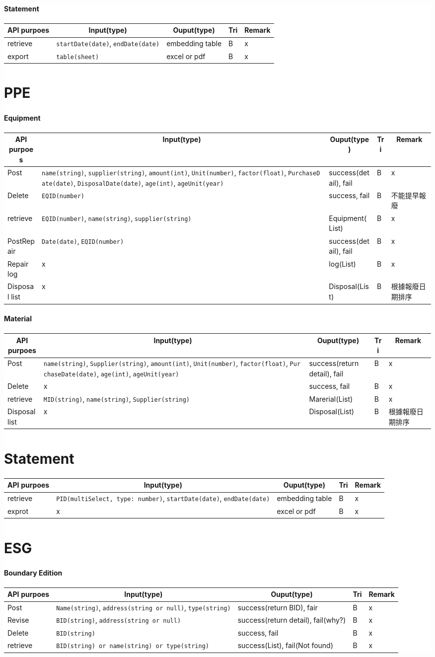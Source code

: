 #### Statement
| API purpoes | Input(type)                        | Ouput(type)     | Tri | Remark |
| ----------- | ---------------------------------- | --------------- | --- | ------ |
| retrieve    | `startDate(date)`, `endDate(date)` | embedding table | B   | x      |
| export      | `table(sheet)`                     | excel or pdf    | B   | x      |


# PPE
#### Equipment
| API purpoes   | Input(type)                                                                                                                                                 | Ouput(type)           | Tri | Remark           |
| ------------- | ----------------------------------------------------------------------------------------------------------------------------------------------------------- | --------------------- | --- | ---------------- |
| Post          | `name(string)`, `supplier(string)`, `amount(int)`, `Unit(number)`, `factor(float)`, `PurchaseDate(date)`, `DisposalDate(date)`, `age(int)`, `ageUnit(year)` | success(detail), fail | B   | x                |
| Delete        | `EQID(number)`                                                                                                                                              | success, fail         | B   | 不能提早報廢     |
| retrieve      | `EQID(number)`, `name(string)`, `supplier(string)`                                                                                                          | Equipment(List)       | B   | x                |
| PostRepair    | `Date(date)`, `EQID(number)`                                                                                                                                | success(detail), fail | B   | x                |
| Repair log    | x                                                                                                                                                           | log(List)             | B   | x                |
| Disposal list | x                                                                                                                                                           | Disposal(List)        | B   | 根據報廢日期排序 |


#### Material
| API purpoes   | Input(type)                                                                                                                           | Ouput(type)                  | Tri | Remark           |
| ------------- | ------------------------------------------------------------------------------------------------------------------------------------- | ---------------------------- | --- | ---------------- |
| Post          | `name(string)`, `Supplier(string)`, `amount(int)`, `Unit(number)`, `factor(float)`, `PurchaseDate(date)`, `age(int)`, `ageUnit(year)` | success(return detail), fail | B   | x                |
| Delete        | x                                                                                                                                     | success, fail                | B   | x                |
| retrieve      | `MID(string)`, `name(string)`, `Supplier(string)`                                                                                     | Marerial(List)               | B   | x                |
| Disposal list | x                                                                                                                                     | Disposal(List)               | B   | 根據報廢日期排序 |


# Statement
| API purpoes | Input(type)                                                          | Ouput(type)     | Tri | Remark |
| ----------- | -------------------------------------------------------------------- | --------------- | --- | ------ |
| retrieve    | `PID(multiSelect, type: number)`, `startDate(date)`, `endDate(date)` | embedding table | B   | x      |
| exprot      | x                                                                    | excel or pdf    | B   | x      |


# ESG
#### Boundary Edition
| API purpoes | Input(type)                                               | Ouput(type)                        | Tri | Remark |
| ----------- | --------------------------------------------------------- | ---------------------------------- | --- | ------ |
| Post        | `Name(string)`, `address(string or null)`, `type(string)` | success(return BID), fair          | B   | x      |
| Revise      | `BID(string)`, `address(string or null)`                  | success(return detail), fail(why?) | B   | x      |
| Delete      | `BID(string)`                                             | success, fail                      | B   | x      |
| retrieve    | `BID(string) or name(string) or type(string)`             | success(List), fail(Not found)     | B   | x      |
